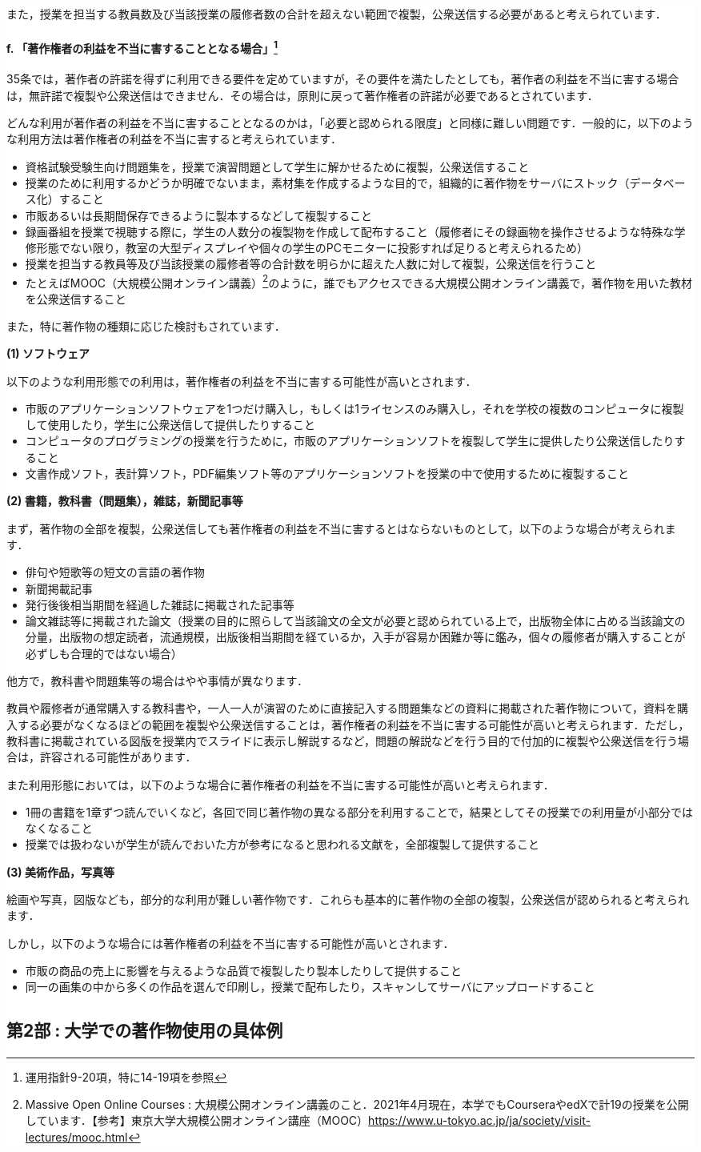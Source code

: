 また，授業を担当する教員数及び当該授業の履修者数の合計を超えない範囲で複製，公衆送信する必要があると考えられています．

[^22]: 運用指針8-9項を参照

#### f. 「著作権者の利益を不当に害することとなる場合」[^23]

35条では，著作者の許諾を得ずに利用できる要件を定めていますが，その要件を満たしたとしても，著作者の利益を不当に害する場合は，無許諾で複製や公衆送信はできません．その場合は，原則に戻って著作権者の許諾が必要であるとされています．

どんな利用が著作者の利益を不当に害することとなるのかは，「必要と認められる限度」と同様に難しい問題です．一般的に，以下のような利用方法は著作権者の利益を不当に害すると考えられています．

* 資格試験受験生向け問題集を，授業で演習問題として学生に解かせるために複製，公衆送信すること
* 授業のために利用するかどうか明確でないまま，素材集を作成するような目的で，組織的に著作物をサーバにストック（データベース化）すること
* 市販あるいは長期間保存できるように製本するなどして複製すること
* 録画番組を授業で視聴する際に，学生の人数分の複製物を作成して配布すること（履修者にその録画物を操作させるような特殊な学修形態でない限り，教室の大型ディスプレイや個々の学生のPCモニターに投影すれば足りると考えられるため）
* 授業を担当する教員等及び当該授業の履修者等の合計数を明らかに超えた人数に対して複製，公衆送信を行うこと
* たとえばMOOC（大規模公開オンライン講義）[^24]のように，誰でもアクセスできる大規模公開オンライン講義で，著作物を用いた教材を公衆送信すること

また，特に著作物の種類に応じた検討もされています．

[^23]: 運用指針9-20項，特に14-19項を参照
[^24]: Massive Open Online Courses : 大規模公開オンライン講義のこと．2021年4月現在，本学でもCourseraやedXで計19の授業を公開しています．【参考】東京大学大規模公開オンライン講座（MOOC）<https://www.u-tokyo.ac.jp/ja/society/visit-lectures/mooc.html>

**(1) ソフトウェア**

以下のような利用形態での利用は，著作権者の利益を不当に害する可能性が高いとされます．

* 市販のアプリケーションソフトウェアを1つだけ購入し，もしくは1ライセンスのみ購入し，それを学校の複数のコンピュータに複製して使用したり，学生に公衆送信して提供したりすること
* コンピュータのプログラミングの授業を行うために，市販のアプリケーションソフトを複製して学生に提供したり公衆送信したりすること
* 文書作成ソフト，表計算ソフト，PDF編集ソフト等のアプリケーションソフトを授業の中で使用するために複製すること

**(2) 書籍，教科書（問題集），雑誌，新聞記事等**

まず，著作物の全部を複製，公衆送信しても著作権者の利益を不当に害するとはならないものとして，以下のような場合が考えられます．

* 俳句や短歌等の短文の言語の著作物
* 新聞掲載記事
* 発行後後相当期間を経過した雑誌に掲載された記事等
* 論文雑誌等に掲載された論文（授業の目的に照らして当該論文の全文が必要と認められている上で，出版物全体に占める当該論文の分量，出版物の想定読者，流通規模，出版後相当期間を経ているか，入手が容易か困難か等に鑑み，個々の履修者が購入することが必ずしも合理的ではない場合）

他方で，教科書や問題集等の場合はやや事情が異なります．

教員や履修者が通常購入する教科書や，一人一人が演習のために直接記入する問題集などの資料に掲載された著作物について，資料を購入する必要がなくなるほどの範囲を複製や公衆送信することは，著作権者の利益を不当に害する可能性が高いと考えられます．ただし，教科書に掲載されている図版を授業内でスライドに表示し解説するなど，問題の解説などを行う目的で付加的に複製や公衆送信を行う場合は，許容される可能性があります．

また利用形態においては，以下のような場合に著作権者の利益を不当に害する可能性が高いと考えられます．

* 1冊の書籍を1章ずつ読んでいくなど，各回で同じ著作物の異なる部分を利用することで，結果としてその授業での利用量が小部分ではなくなること
* 授業では扱わないが学生が読んでおいた方が参考になると思われる文献を，全部複製して提供すること

**(3) 美術作品，写真等**

絵画や写真，図版なども，部分的な利用が難しい著作物です．これらも基本的に著作物の全部の複製，公衆送信が認められると考えられます．

しかし，以下のような場合には著作権者の利益を不当に害する可能性が高いとされます．

* 市販の商品の売上に影響を与えるような品質で複製したり製本したりして提供すること
* 同一の画集の中から多くの作品を選んで印刷し，授業で配布したり，スキャンしてサーバにアップロードすること

## 第2部 : 大学での著作物使用の具体例


[^1]: 著作権法2条1項1号を参照
[^2]: 著作権法10条1項を参照
[^3]: 著作権法2条1項2号を参照
[^4]: 著作権法31条を参照
[^5]: 著作権法32条を参照
[^6]: 著作権法35条を参照
[^7]: 改正著作権法35条について，改正以前と以後でどのような変更があったのか，具体的に知りたい方は，一般社団法人 授業目的公衆送信補償金等管理協会（SARTRAS）「授業目的公衆送信補償金制度」の概要（2020年4月6日，<https://sartras.or.jp/wp-content/uploads/200406_seidoshiryo.pdf>）をご参照ください．
[^8]: 令和2年（2020年）4月28日施行
[^9]: 大学など
[^10]: 著作権法35条2項を参照
[^11]: 運用指針6項を参照
[^12]: 運用指針8項を参照
[^13]: 運用指針7項を参照
[^14]: 教員が授業内容・方法を改善し向上させるための組織的な取り組み
[^15]: 職員を対象とし，管理運営や教育・研究支援までを含めた資質向上のための組織的な取り組み
[^16]: 運用指針5-6項，9項を参照
[^17]: 著作権法2条1項15項を参照
[^18]: 著作権法2条1項7号を参照
[^19]: 東京大学では，ITC-LMSという学習管理システムを利用しています．
[^20]: 著作権法23条2項を参照
[^21]: 著作権法47条の6第1項1号を参照
[^25]: 引用: 改正著作権法第35条運用指針(令和3(2021)年度版)
[^26]: Faculty Development : 教員が授業内容・方法を改善し向上させるための組織的な取り組み
[^27]: Staff Development : 職員を対象とした管理運営や教育・研究支援までを含めた資質向上のための組織的な取り組み
[^28]: 教員等が履修者等に対して購入を指示したものを含む．
[^29]: スローガンや絵，写真は作品全体を使うことが避けられない著作物です．このような場合，著作物全体を複製，公衆送信しても権利者の利益を不当に侵害しないと判断されることがあります．改正著作権法第35条運用指針（<https://forum.sartras.or.jp/wp-content/uploads/unyoshishin_20201221.pdf>）p.10〜11では，授業中に使用する影像の一部や動画の背景としてこれらの著作物が映し出される場合などを，著作者の利益を不当に侵害しない例として挙げています．それに対し，例えば作品の一部のみを切り取るなどの部分的な複製及び公衆送信は，著作者の意図に反したものとなり得るので，著作権法の侵害となる可能性があります．なお，著作権を害さずに全部の利用が認められている著作物の利用は，その著作物の売上に影響を与えるような品質で提供されないことを前提としています．
